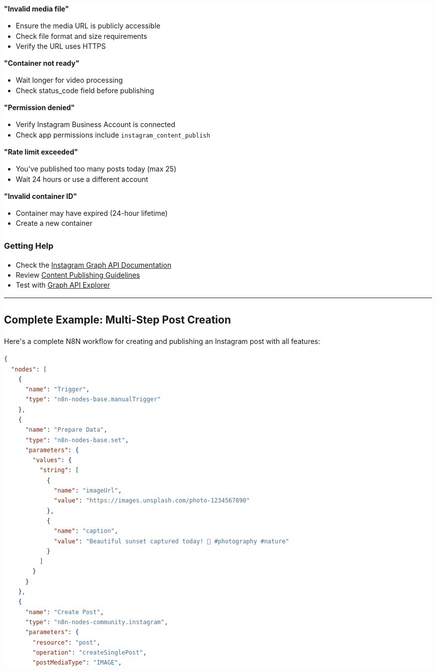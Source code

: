 **"Invalid media file"**
- Ensure the media URL is publicly accessible
- Check file format and size requirements
- Verify the URL uses HTTPS

**"Container not ready"**
- Wait longer for video processing
- Check status_code field before publishing

**"Permission denied"**
- Verify Instagram Business Account is connected
- Check app permissions include `instagram_content_publish`

**"Rate limit exceeded"**
- You've published too many posts today (max 25)
- Wait 24 hours or use a different account

**"Invalid container ID"**
- Container may have expired (24-hour lifetime)
- Create a new container

### Getting Help

- Check the [Instagram Graph API Documentation](https://developers.facebook.com/docs/instagram-api)
- Review [Content Publishing Guidelines](https://developers.facebook.com/docs/instagram-api/guides/content-publishing)
- Test with [Graph API Explorer](https://developers.facebook.com/tools/explorer/)

---

## Complete Example: Multi-Step Post Creation

Here's a complete N8N workflow for creating and publishing an Instagram post with all features:

```json
{
  "nodes": [
    {
      "name": "Trigger",
      "type": "n8n-nodes-base.manualTrigger"
    },
    {
      "name": "Prepare Data",
      "type": "n8n-nodes-base.set",
      "parameters": {
        "values": {
          "string": [
            {
              "name": "imageUrl",
              "value": "https://images.unsplash.com/photo-1234567890"
            },
            {
              "name": "caption",
              "value": "Beautiful sunset captured today! 🌅 #photography #nature"
            }
          ]
        }
      }
    },
    {
      "name": "Create Post",
      "type": "n8n-nodes-community.instagram",
      "parameters": {
        "resource": "post",
        "operation": "createSinglePost",
        "postMediaType": "IMAGE",
```